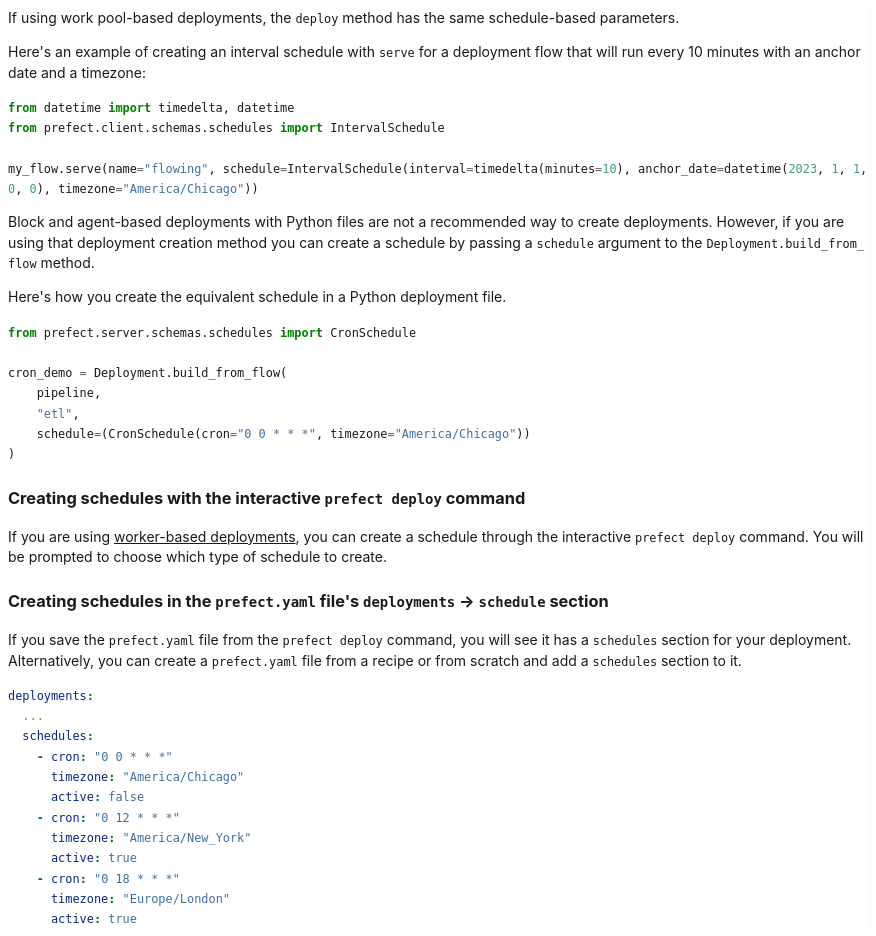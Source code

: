 If using work pool-based deployments, the `deploy` method has the same schedule-based parameters.

Here's an example of creating an interval schedule with `serve` for a deployment flow that will run every 10 minutes with an anchor date and a timezone:

```python
from datetime import timedelta, datetime
from prefect.client.schemas.schedules import IntervalSchedule

my_flow.serve(name="flowing", schedule=IntervalSchedule(interval=timedelta(minutes=10), anchor_date=datetime(2023, 1, 1, 0, 0), timezone="America/Chicago"))
```

Block and agent-based deployments with Python files are not a recommended way to create deployments.
However, if you are using that deployment creation method you can create a schedule by passing a `schedule` argument to the `Deployment.build_from_flow` method.

Here's how you create the equivalent schedule in a Python deployment file.

```python
from prefect.server.schemas.schedules import CronSchedule

cron_demo = Deployment.build_from_flow(
    pipeline,
    "etl",
    schedule=(CronSchedule(cron="0 0 * * *", timezone="America/Chicago"))
)
```

### Creating schedules with the interactive `prefect deploy` command

If you are using [worker-based deployments](/concepts/work-pools/), you can create a schedule through the interactive `prefect deploy` command.
You will be prompted to choose which type of schedule to create.

### Creating schedules in the `prefect.yaml` file's `deployments` -> `schedule` section

If you save the `prefect.yaml` file from the `prefect deploy` command, you will see it has a `schedules` section for your deployment.
Alternatively, you can create a `prefect.yaml` file from a recipe or from scratch and add a `schedules` section to it.

```yaml
deployments:
  ...
  schedules:
    - cron: "0 0 * * *"
      timezone: "America/Chicago"
      active: false
    - cron: "0 12 * * *"
      timezone: "America/New_York"
      active: true
    - cron: "0 18 * * *"
      timezone: "Europe/London"
      active: true
```
